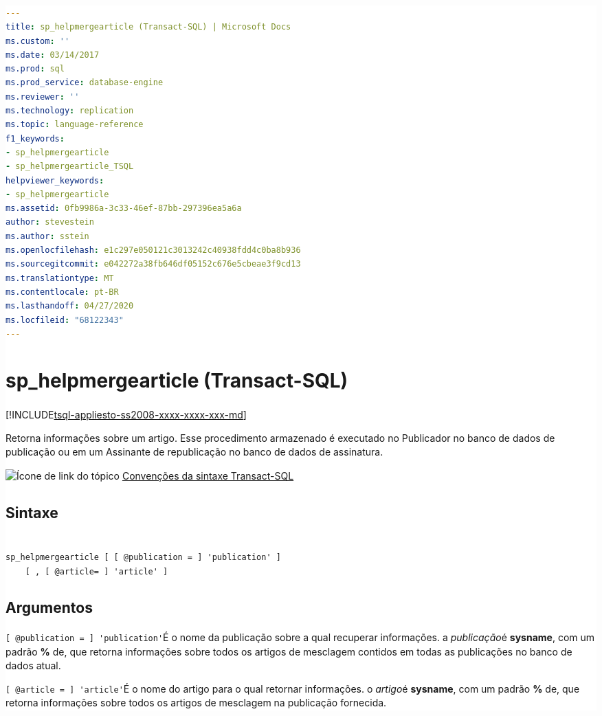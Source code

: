 ```yaml
---
title: sp_helpmergearticle (Transact-SQL) | Microsoft Docs
ms.custom: ''
ms.date: 03/14/2017
ms.prod: sql
ms.prod_service: database-engine
ms.reviewer: ''
ms.technology: replication
ms.topic: language-reference
f1_keywords:
- sp_helpmergearticle
- sp_helpmergearticle_TSQL
helpviewer_keywords:
- sp_helpmergearticle
ms.assetid: 0fb9986a-3c33-46ef-87bb-297396ea5a6a
author: stevestein
ms.author: sstein
ms.openlocfilehash: e1c297e050121c3013242c40938fdd4c0ba8b936
ms.sourcegitcommit: e042272a38fb646df05152c676e5cbeae3f9cd13
ms.translationtype: MT
ms.contentlocale: pt-BR
ms.lasthandoff: 04/27/2020
ms.locfileid: "68122343"
---
```

# <a name="sp_helpmergearticle-transact-sql"></a>sp_helpmergearticle (Transact-SQL)
[!INCLUDE[tsql-appliesto-ss2008-xxxx-xxxx-xxx-md](../../includes/tsql-appliesto-ss2008-xxxx-xxxx-xxx-md.md)]

  Retorna informações sobre um artigo. Esse procedimento armazenado é executado no Publicador no banco de dados de publicação ou em um Assinante de republicação no banco de dados de assinatura.  
  
 ![Ícone de link do tópico](../../database-engine/configure-windows/media/topic-link.gif "Ícone de link do tópico") [Convenções da sintaxe Transact-SQL](../../t-sql/language-elements/transact-sql-syntax-conventions-transact-sql.md)  
  
## <a name="syntax"></a>Sintaxe  
  
```  
  
sp_helpmergearticle [ [ @publication = ] 'publication' ]  
    [ , [ @article= ] 'article' ]  
```  
  
## <a name="arguments"></a>Argumentos  
`[ @publication = ] 'publication'`É o nome da publicação sobre a qual recuperar informações. a *publicação*é **sysname**, com um padrão **%** de, que retorna informações sobre todos os artigos de mesclagem contidos em todas as publicações no banco de dados atual.  
  
`[ @article = ] 'article'`É o nome do artigo para o qual retornar informações. o *artigo*é **sysname**, com um padrão **%** de, que retorna informações sobre todos os artigos de mesclagem na publicação fornecida.  
  